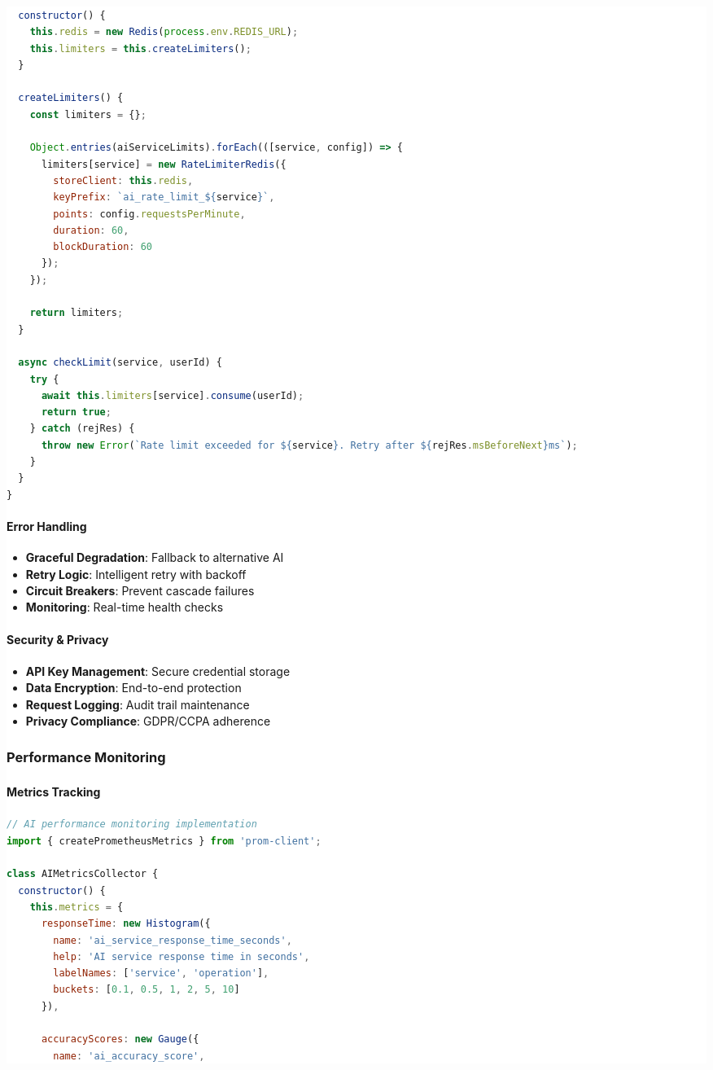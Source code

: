```javascript
  constructor() {
    this.redis = new Redis(process.env.REDIS_URL);
    this.limiters = this.createLimiters();
  }

  createLimiters() {
    const limiters = {};
    
    Object.entries(aiServiceLimits).forEach(([service, config]) => {
      limiters[service] = new RateLimiterRedis({
        storeClient: this.redis,
        keyPrefix: `ai_rate_limit_${service}`,
        points: config.requestsPerMinute,
        duration: 60,
        blockDuration: 60
      });
    });
    
    return limiters;
  }

  async checkLimit(service, userId) {
    try {
      await this.limiters[service].consume(userId);
      return true;
    } catch (rejRes) {
      throw new Error(`Rate limit exceeded for ${service}. Retry after ${rejRes.msBeforeNext}ms`);
    }
  }
}
```

#### Error Handling
- **Graceful Degradation**: Fallback to alternative AI
- **Retry Logic**: Intelligent retry with backoff
- **Circuit Breakers**: Prevent cascade failures
- **Monitoring**: Real-time health checks

#### Security & Privacy
- **API Key Management**: Secure credential storage
- **Data Encryption**: End-to-end protection
- **Request Logging**: Audit trail maintenance
- **Privacy Compliance**: GDPR/CCPA adherence

### Performance Monitoring

#### Metrics Tracking
```javascript
// AI performance monitoring implementation
import { createPrometheusMetrics } from 'prom-client';

class AIMetricsCollector {
  constructor() {
    this.metrics = {
      responseTime: new Histogram({
        name: 'ai_service_response_time_seconds',
        help: 'AI service response time in seconds',
        labelNames: ['service', 'operation'],
        buckets: [0.1, 0.5, 1, 2, 5, 10]
      }),
      
      accuracyScores: new Gauge({
        name: 'ai_accuracy_score',
```